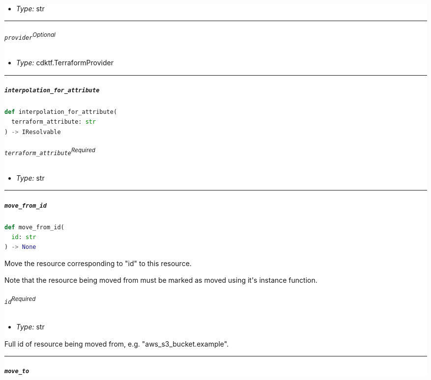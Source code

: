 - *Type:* str

---

###### `provider`<sup>Optional</sup> <a name="provider" id="@cdktf/provider-azurerm.kubernetesClusterNodePool.KubernetesClusterNodePool.importFrom.parameter.provider"></a>

- *Type:* cdktf.TerraformProvider

---

##### `interpolation_for_attribute` <a name="interpolation_for_attribute" id="@cdktf/provider-azurerm.kubernetesClusterNodePool.KubernetesClusterNodePool.interpolationForAttribute"></a>

```python
def interpolation_for_attribute(
  terraform_attribute: str
) -> IResolvable
```

###### `terraform_attribute`<sup>Required</sup> <a name="terraform_attribute" id="@cdktf/provider-azurerm.kubernetesClusterNodePool.KubernetesClusterNodePool.interpolationForAttribute.parameter.terraformAttribute"></a>

- *Type:* str

---

##### `move_from_id` <a name="move_from_id" id="@cdktf/provider-azurerm.kubernetesClusterNodePool.KubernetesClusterNodePool.moveFromId"></a>

```python
def move_from_id(
  id: str
) -> None
```

Move the resource corresponding to "id" to this resource.

Note that the resource being moved from must be marked as moved using it's instance function.

###### `id`<sup>Required</sup> <a name="id" id="@cdktf/provider-azurerm.kubernetesClusterNodePool.KubernetesClusterNodePool.moveFromId.parameter.id"></a>

- *Type:* str

Full id of resource being moved from, e.g. "aws_s3_bucket.example".

---

##### `move_to` <a name="move_to" id="@cdktf/provider-azurerm.kubernetesClusterNodePool.KubernetesClusterNodePool.moveTo"></a>
